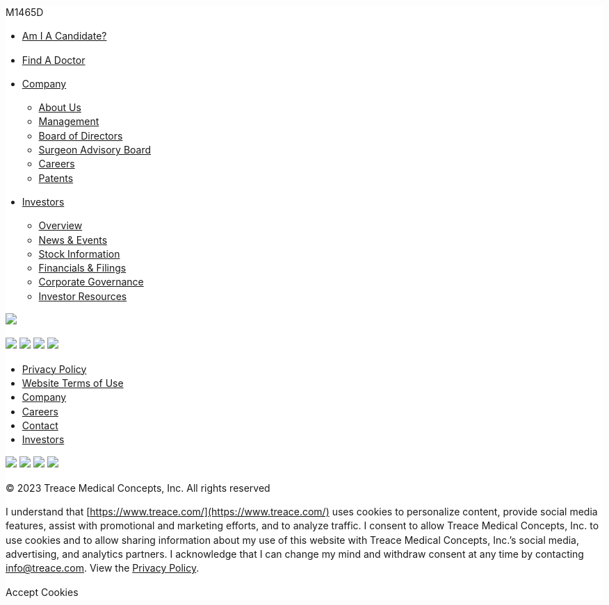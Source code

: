 M1465D

* [Am I A Candidate?](https://www.lapiplasty.com/am-i-a-candidate)
* [Find A Doctor](https://locator.treace.net/)
* [Company](https://www.treace.com/about-us/)
    
    * [About Us](https://www.treace.com/about-us/)
    * [Management](https://www.treace.com/management/)
    * [Board of Directors](https://www.treace.com/board-of-directors/)
    * [Surgeon Advisory Board](https://www.treace.com/surgeon-advisory-board/)
    * [Careers](https://www.treace.com/careers/)
    * [Patents](https://www.treace.com/patents/)
    
* [Investors](https://investors.treace.com/)
    
    * [Overview](https://investors.treace.com/)
    * [News & Events](https://investors.treace.com/news-events/press-releases)
    * [Stock Information](https://investors.treace.com/stock-information/stock-quote-chart)
    * [Financials & Filings](https://investors.treace.com/financial-filings/sec-filings)
    * [Corporate Governance](https://investors.treace.com/corporate-governance/documents-charters)
    * [Investor Resources](https://investors.treace.com/investor-resources/investor-faqs)
    

[![](/uploads/2020/05/logo-treace.png)](https://www.treace.com/)

[![](https://www.treace.com//uploads/2021/04/Treace_Social_FB.svg)](https://www.facebook.com/TreaceMedical) [![](https://www.treace.com//uploads/2021/04/Treace_Social_IG.svg)](https://www.instagram.com/lapiplasty/)  [![](https://www.treace.com//uploads/2021/04/Treace_Social_YT.svg)](https://www.youtube.com/channel/UCKrmTEoW0YUs7G2G5XktiJA) [![](https://www.treace.com/uploads/2021/04/Treace_Social_LI.svg)](https://www.linkedin.com/company/treace-medical-concepts-inc/)

* [Privacy Policy](https://www.treace.com/privacy-policy/)
* [Website Terms of Use](https://www.treace.com/terms-conditions/)
* [Company](https://www.treace.com/about-us/)
* [Careers](https://www.treace.com/careers/)
* [Contact](https://www.treace.com/contact/)
* [Investors](https://investors.treace.com/)

[![](https://www.lapiplasty.com/uploads/2021/04/Treace_Social_FB.svg)](https://www.facebook.com/TreaceMedical) [![](https://www.lapiplasty.com/uploads/2021/04/Treace_Social_IG.svg)](https://www.instagram.com/lapiplasty/)  [![](https://www.lapiplasty.com/uploads/2021/04/Treace_Social_YT.svg)](https://www.youtube.com/channel/UCKrmTEoW0YUs7G2G5XktiJA) [![](https://www.lapiplasty.com/uploads/2021/04/Treace_Social_LI.svg)](https://www.linkedin.com/company/treace-medical-concepts-inc/)

© 2023 Treace Medical Concepts, Inc. All rights reserved

I understand that [https://www.treace.com/](https://www.treace.com/) uses cookies to personalize content, provide social media features, assist with promotional and marketing efforts, and to analyze traffic. I consent to allow Treace Medical Concepts, Inc. to use cookies and to allow sharing information about my use of this website with Treace Medical Concepts, Inc.’s social media, advertising, and analytics partners. I acknowledge that I can change my mind and withdraw consent at any time by contacting [info@treace.com](mailto:info@treace.com). View the [Privacy Policy](https://www.treace.com/privacy-policy/).

Accept Cookies